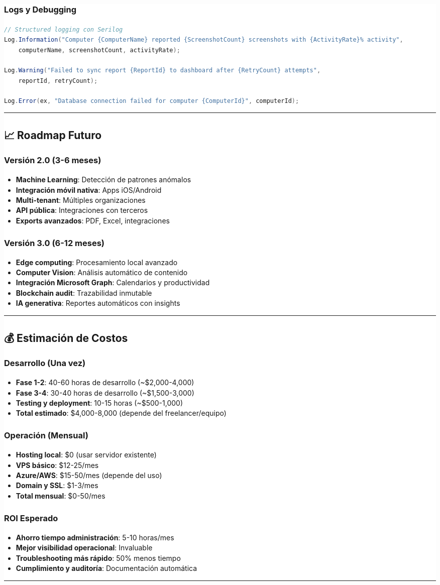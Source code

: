 ### Logs y Debugging
```csharp
// Structured logging con Serilog
Log.Information("Computer {ComputerName} reported {ScreenshotCount} screenshots with {ActivityRate}% activity", 
    computerName, screenshotCount, activityRate);

Log.Warning("Failed to sync report {ReportId} to dashboard after {RetryCount} attempts", 
    reportId, retryCount);

Log.Error(ex, "Database connection failed for computer {ComputerId}", computerId);
```

---

## 📈 Roadmap Futuro

### Versión 2.0 (3-6 meses)
- **Machine Learning**: Detección de patrones anómalos
- **Integración móvil nativa**: Apps iOS/Android
- **Multi-tenant**: Múltiples organizaciones
- **API pública**: Integraciones con terceros
- **Exports avanzados**: PDF, Excel, integraciones

### Versión 3.0 (6-12 meses)
- **Edge computing**: Procesamiento local avanzado
- **Computer Vision**: Análisis automático de contenido
- **Integración Microsoft Graph**: Calendarios y productividad
- **Blockchain audit**: Trazabilidad inmutable
- **IA generativa**: Reportes automáticos con insights

---

## 💰 Estimación de Costos

### Desarrollo (Una vez)
- **Fase 1-2**: 40-60 horas de desarrollo (~$2,000-4,000)
- **Fase 3-4**: 30-40 horas de desarrollo (~$1,500-3,000)
- **Testing y deployment**: 10-15 horas (~$500-1,000)
- **Total estimado**: $4,000-8,000 (depende del freelancer/equipo)

### Operación (Mensual)
- **Hosting local**: $0 (usar servidor existente)
- **VPS básico**: $12-25/mes
- **Azure/AWS**: $15-50/mes (depende del uso)
- **Domain y SSL**: $1-3/mes
- **Total mensual**: $0-50/mes

### ROI Esperado
- **Ahorro tiempo administración**: 5-10 horas/mes
- **Mejor visibilidad operacional**: Invaluable
- **Troubleshooting más rápido**: 50% menos tiempo
- **Cumplimiento y auditoría**: Documentación automática

---
